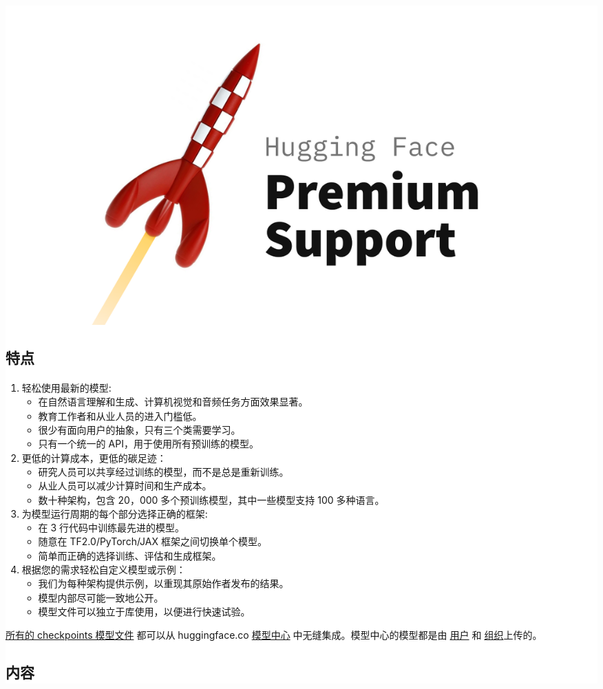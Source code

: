 [![HuggingFace Expert Acceleration Program](Readme.assets/support-16388476576101.png)](https://huggingface.co/support)

## 特点

1. 轻松使用最新的模型:
	- 在自然语言理解和生成、计算机视觉和音频任务方面效果显著。
	- 教育工作者和从业人员的进入门槛低。
	- 很少有面向用户的抽象，只有三个类需要学习。
	- 只有一个统一的 API，用于使用所有预训练的模型。
2. 更低的计算成本，更低的碳足迹：
	- 研究人员可以共享经过训练的模型，而不是总是重新训练。
	- 从业人员可以减少计算时间和生产成本。
	- 数十种架构，包含 20，000 多个预训练模型，其中一些模型支持 100 多种语言。
3. 为模型运行周期的每个部分选择正确的框架:
	- 在 3 行代码中训练最先进的模型。
	- 随意在 TF2.0/PyTorch/JAX 框架之间切换单个模型。
	- 简单而正确的选择训练、评估和生成框架。
4. 根据您的需求轻松自定义模型或示例：
	- 我们为每种架构提供示例，以重现其原始作者发布的结果。
	- 模型内部尽可能一致地公开。
	- 模型文件可以独立于库使用，以便进行快速试验。

[所有的 checkpoints 模型文件](https://huggingface.co/models) 都可以从 huggingface.co [模型中心](https://huggingface.co/) 中无缝集成。模型中心的模型都是由 [用户](https://huggingface.co/users) 和 [组织](https://huggingface.co/organizations)上传的。

## 内容
